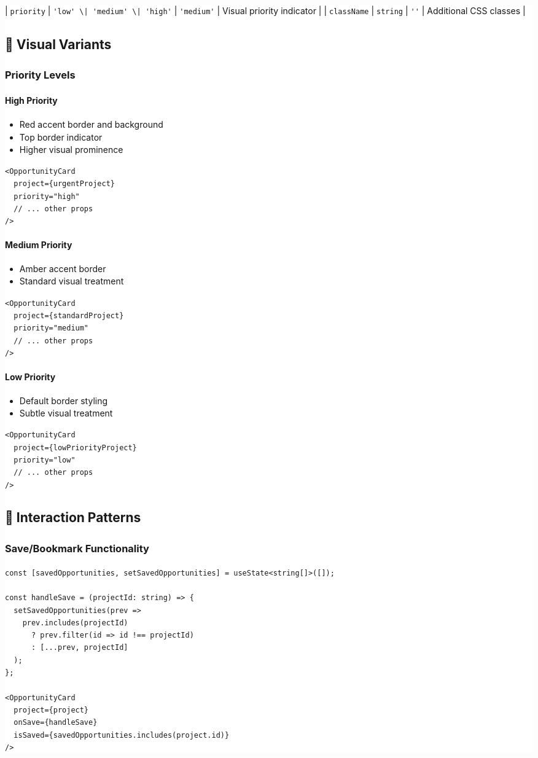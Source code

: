 | `priority` | `'low' \| 'medium' \| 'high'` | `'medium'` | Visual priority indicator |
| `className` | `string` | `''` | Additional CSS classes |

## 🎨 Visual Variants

### Priority Levels

#### High Priority
- Red accent border and background
- Top border indicator
- Higher visual prominence

```tsx
<OpportunityCard
  project={urgentProject}
  priority="high"
  // ... other props
/>
```

#### Medium Priority
- Amber accent border
- Standard visual treatment

```tsx
<OpportunityCard
  project={standardProject}
  priority="medium"
  // ... other props
/>
```

#### Low Priority
- Default border styling
- Subtle visual treatment

```tsx
<OpportunityCard
  project={lowPriorityProject}
  priority="low"
  // ... other props
/>
```

## 🎯 Interaction Patterns

### Save/Bookmark Functionality

```tsx
const [savedOpportunities, setSavedOpportunities] = useState<string[]>([]);

const handleSave = (projectId: string) => {
  setSavedOpportunities(prev => 
    prev.includes(projectId) 
      ? prev.filter(id => id !== projectId)
      : [...prev, projectId]
  );
};

<OpportunityCard
  project={project}
  onSave={handleSave}
  isSaved={savedOpportunities.includes(project.id)}
/>
```